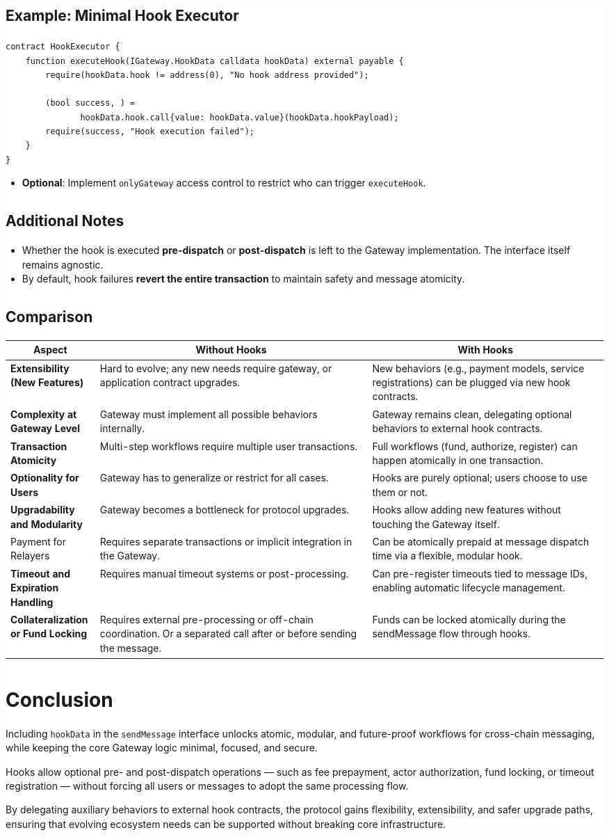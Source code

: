 ## Example: Minimal Hook Executor

```solidity
contract HookExecutor {
    function executeHook(IGateway.HookData calldata hookData) external payable {
        require(hookData.hook != address(0), "No hook address provided");

        (bool success, ) = 
               hookData.hook.call{value: hookData.value}(hookData.hookPayload);
        require(success, "Hook execution failed");
    }
}
```

- **Optional**: Implement `onlyGateway` access control to restrict who can trigger `executeHook`.

## Additional Notes

- Whether the hook is executed **pre-dispatch** or **post-dispatch** is left to the Gateway implementation. The interface itself remains agnostic.
- By default, hook failures **revert the entire transaction** to maintain safety and message atomicity.

## Comparison

| Aspect | Without Hooks | With Hooks |
| --- | --- | --- |
| **Extensibility (New Features)** | Hard to evolve; any new needs require gateway, or application contract upgrades. | New behaviors (e.g., payment models, service registrations) can be plugged via new hook contracts. |
| **Complexity at Gateway Level** | Gateway must implement all possible behaviors internally. | Gateway remains clean, delegating optional behaviors to external hook contracts. |
| **Transaction Atomicity** | Multi-step workflows require multiple user transactions. | Full workflows (fund, authorize, register) can happen atomically in one transaction. |
| **Optionality for Users** | Gateway has to generalize or restrict for all cases. | Hooks are purely optional; users choose to use them or not. |
| **Upgradability and Modularity** | Gateway becomes a bottleneck for protocol upgrades. | Hooks allow adding new features without touching the Gateway itself. |
| Payment for Relayers | Requires separate transactions or implicit integration in the Gateway. | Can be atomically prepaid at message dispatch time via a flexible, modular hook. |
| **Timeout and Expiration Handling** | Requires manual timeout systems or post-processing. | Can pre-register timeouts tied to message IDs, enabling automatic lifecycle management. |
| **Collateralization or Fund Locking** | Requires external pre-processing or off-chain coordination. Or a separated call after or before sending the message. | Funds can be locked atomically during the sendMessage flow through hooks. |

# Conclusion

Including `hookData` in the `sendMessage` interface unlocks atomic, modular, and future-proof workflows for cross-chain messaging, while keeping the core Gateway logic minimal, focused, and secure.

Hooks allow optional pre- and post-dispatch operations — such as fee prepayment, actor authorization, fund locking, or timeout registration — without forcing all users or messages to adopt the same processing flow.

By delegating auxiliary behaviors to external hook contracts, the protocol gains flexibility, extensibility, and safer upgrade paths, ensuring that evolving ecosystem needs can be supported without breaking core infrastructure.
